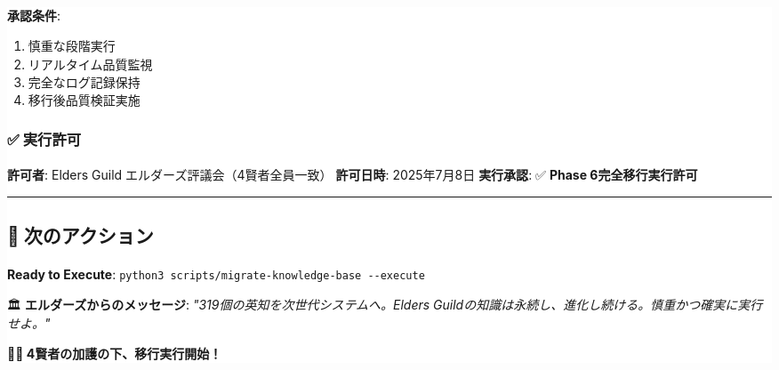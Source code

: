 **承認条件**:
1. 慎重な段階実行
2. リアルタイム品質監視
3. 完全なログ記録保持
4. 移行後品質検証実施

### ✅ **実行許可**
**許可者**: Elders Guild エルダーズ評議会（4賢者全員一致）
**許可日時**: 2025年7月8日
**実行承認**: ✅ **Phase 6完全移行実行許可**

---

## 🎯 次のアクション

**Ready to Execute**: `python3 scripts/migrate-knowledge-base --execute`

🏛️ **エルダーズからのメッセージ**:
*"319個の英知を次世代システムへ。Elders Guildの知識は永続し、進化し続ける。慎重かつ確実に実行せよ。"*

**🧙‍♂️ 4賢者の加護の下、移行実行開始！**
